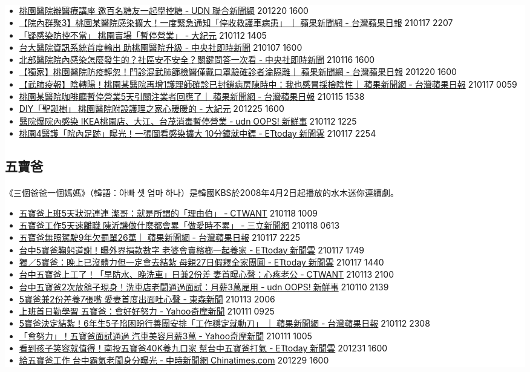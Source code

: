 - [桃園醫院辦醫療講座 邀百名糖友一起學控糖 - UDN 聯合新聞網](https://udn.com/news/story/7266/5106853 "桃園醫院辦醫療講座 邀百名糖友一起學控糖 - UDN 聯合新聞網") 201220 1600
- [【院內群聚3】桃園某醫院感染擴大！一度緊急通知「停收救護車病患」 ｜ 蘋果新聞網 - 台灣蘋果日報](https://tw.appledaily.com/life/20210117/AXXYMSA6BNGDRN2VT6KNCE72IA/ "【院內群聚3】桃園某醫院感染擴大！一度緊急通知「停收救護車病患」 ｜ 蘋果新聞網 - 台灣蘋果日報") 210117 2207
- [「疑感染防控不當」 桃園賣場「暫停營業」 - 大紀元](https://www.epochtimes.com/b5/21/1/12/n12682471.htm "「疑感染防控不當」 桃園賣場「暫停營業」 - 大紀元") 210112 1405
- [台大醫院資訊系統首度輸出 助桃園醫院升級 - 中央社即時新聞](https://www.cna.com.tw/news/ahel/202101070285.aspx "台大醫院資訊系統首度輸出 助桃園醫院升級 - 中央社即時新聞") 210107 1600
- [北部醫院院內感染怎麼發生的？社區安不安全？關鍵問答一次看 - 中央社即時新聞](https://www.cna.com.tw/news/firstnews/202101125011.aspx "北部醫院院內感染怎麼發生的？社區安不安全？關鍵問答一次看 - 中央社即時新聞") 210116 1600
- [【獨家】桃園醫院防疫輕忽！門診混武肺篩檢醫僅戴口罩驗確診者淪隔離｜ 蘋果新聞網 - 台灣蘋果日報](https://tw.appledaily.com/life/20201220/MOG4D3FNCZE6TE6SLQLPNK6LKA/ "【獨家】桃園醫院防疫輕忽！門診混武肺篩檢醫僅戴口罩驗確診者淪隔離｜ 蘋果新聞網 - 台灣蘋果日報") 201220 1600
- [【武肺疫報】陰轉陽！桃園某醫院再增1護理師確診已封鎖病房陳時中：我也感冒採檢陰性｜ 蘋果新聞網 - 台灣蘋果日報](https://tw.appledaily.com/life/20210116/2JIF5AP43ZHTXBRSYFIMP4GMPA/ "【武肺疫報】陰轉陽！桃園某醫院再增1護理師確診已封鎖病房陳時中：我也感冒採檢陰性｜ 蘋果新聞網 - 台灣蘋果日報") 210117 0059
- [桃園某醫院咖啡廳暫停營業5天引關注業者回應了｜ 蘋果新聞網 - 台灣蘋果日報](https://tw.appledaily.com/life/20210115/RZV3PP2D65AD7JAU74EWZGCOY4/ "桃園某醫院咖啡廳暫停營業5天引關注業者回應了｜ 蘋果新聞網 - 台灣蘋果日報") 210115 1538
- [DIY「聖誕樹」 桃園醫院附設護理之家心暖暖的 - 大紀元](https://www.epochtimes.com/b5/20/12/25/n12644046.htm "DIY「聖誕樹」 桃園醫院附設護理之家心暖暖的 - 大紀元") 201225 1600
- [醫院爆院內感染 IKEA桃園店、大江、台茂消毒暫停營業 - udn OOPS! 新鮮事](https://udn.com/news/story/120940/5167480 "醫院爆院內感染 IKEA桃園店、大江、台茂消毒暫停營業 - udn OOPS! 新鮮事") 210112 1225
- [桃園4醫護「院內足跡」曝光！一張圖看感染擴大 10分鐘就中鏢 - ETtoday 新聞雲](https://www.ettoday.net/news/20210117/1900930.htm "桃園4醫護「院內足跡」曝光！一張圖看感染擴大 10分鐘就中鏢 - ETtoday 新聞雲") 210117 2254

## 五寶爸

《三個爸爸一個媽媽》（韓語：아빠 셋 엄마 하나）是韓國KBS於2008年4月2日起播放的水木迷你連續劇。
- [五寶爸上班5天狀況連連 潔哥：就是所謂的「理由伯」 - CTWANT](https://www.ctwant.com/article/97120 "五寶爸上班5天狀況連連 潔哥：就是所謂的「理由伯」 - CTWANT") 210118 1009
- [五寶爸工作5天速離職 陳沂譏做什麼都會累「做愛時不累」 - 三立新聞網](https://star.setn.com/news/883617 "五寶爸工作5天速離職 陳沂譏做什麼都會累「做愛時不累」 - 三立新聞網") 210118 0613
- [五寶爸無照駕駛9年欠罰單26萬｜ 蘋果新聞網 - 台灣蘋果日報](https://tw.appledaily.com/local/20210117/NH7RGKPTJBEPLICF4PL7CN7R3E/ "五寶爸無照駕駛9年欠罰單26萬｜ 蘋果新聞網 - 台灣蘋果日報") 210117 2225
- [台中5寶爸鞠躬道謝！曝外界捐款數字 老婆會賣檳榔一起養家 - ETtoday 新聞雲](https://www.ettoday.net/news/20210117/1900814.htm "台中5寶爸鞠躬道謝！曝外界捐款數字 老婆會賣檳榔一起養家 - ETtoday 新聞雲") 210117 1749
- [獨／5寶爸：晚上已沒體力但一定會去結紮 母親27日假釋全家團圓 - ETtoday 新聞雲](https://www.ettoday.net/news/20210117/1900693.htm "獨／5寶爸：晚上已沒體力但一定會去結紮 母親27日假釋全家團圓 - ETtoday 新聞雲") 210117 1440
- [台中五寶爸上工了！「早防水、晚洗車」日兼2份差 妻首曝心聲：心疼老公 - CTWANT](https://www.ctwant.com/article/96335 "台中五寶爸上工了！「早防水、晚洗車」日兼2份差 妻首曝心聲：心疼老公 - CTWANT") 210113 2100
- [台中五寶爸2次放鴿子現身！洗車店老闆通過面試：月薪3萬雇用 - udn OOPS! 新鮮事](https://udn.com/news/story/7325/5163511 "台中五寶爸2次放鴿子現身！洗車店老闆通過面試：月薪3萬雇用 - udn OOPS! 新鮮事") 210110 2139
- [5寶爸兼2份差養7張嘴 愛妻首度出面吐心聲 - 東森新聞](https://news.ebc.net.tw/news/living/245350 "5寶爸兼2份差養7張嘴 愛妻首度出面吐心聲 - 東森新聞") 210113 2006
- [上班首日勤學習 五寶爸：會好好努力 - Yahoo奇摩新聞](https://tw.news.yahoo.com/%E4%B8%8A%E7%8F%AD%E9%A6%96%E6%97%A5%E5%8B%A4%E5%AD%B8%E7%BF%92-%E4%BA%94%E5%AF%B6%E7%88%B8-%E6%9C%83%E5%A5%BD%E5%A5%BD%E5%8A%AA%E5%8A%9B-012537787.html "上班首日勤學習 五寶爸：會好好努力 - Yahoo奇摩新聞") 210111 0925
- [5寶爸決定結紮！6年生5子陷困盼行善團安排「工作穩定就動刀」 ｜ 蘋果新聞網 - 台灣蘋果日報](https://tw.appledaily.com/local/20210112/RFKVEMDD6VCVPGHGKT74N762BY/ "5寶爸決定結紮！6年生5子陷困盼行善團安排「工作穩定就動刀」 ｜ 蘋果新聞網 - 台灣蘋果日報") 210112 2308
- [「會努力」！五寶爸面試通過 汽車美容月薪3萬 - Yahoo奇摩新聞](https://tw.news.yahoo.com/%E6%9C%83%E5%8A%AA%E5%8A%9B-%E4%BA%94%E5%AF%B6%E7%88%B8%E9%9D%A2%E8%A9%A6%E9%80%9A%E9%81%8E-%E6%B1%BD%E8%BB%8A%E7%BE%8E%E5%AE%B9%E6%9C%88%E8%96%AA3%E8%90%AC-155037013.html "「會努力」！五寶爸面試通過 汽車美容月薪3萬 - Yahoo奇摩新聞") 210111 1005
- [看到孩子笑容就值得！南投五寶爸40K養九口家 幫台中五寶爸打氣 - ETtoday 新聞雲](https://www.ettoday.net/news/20201231/1888838.htm "看到孩子笑容就值得！南投五寶爸40K養九口家 幫台中五寶爸打氣 - ETtoday 新聞雲") 201231 1600
- [給五寶爸工作 台中霸氣老闆身分曝光 - 中時新聞網 Chinatimes.com](https://www.chinatimes.com/realtimenews/20201229003221-260405 "給五寶爸工作 台中霸氣老闆身分曝光 - 中時新聞網 Chinatimes.com") 201229 1600
